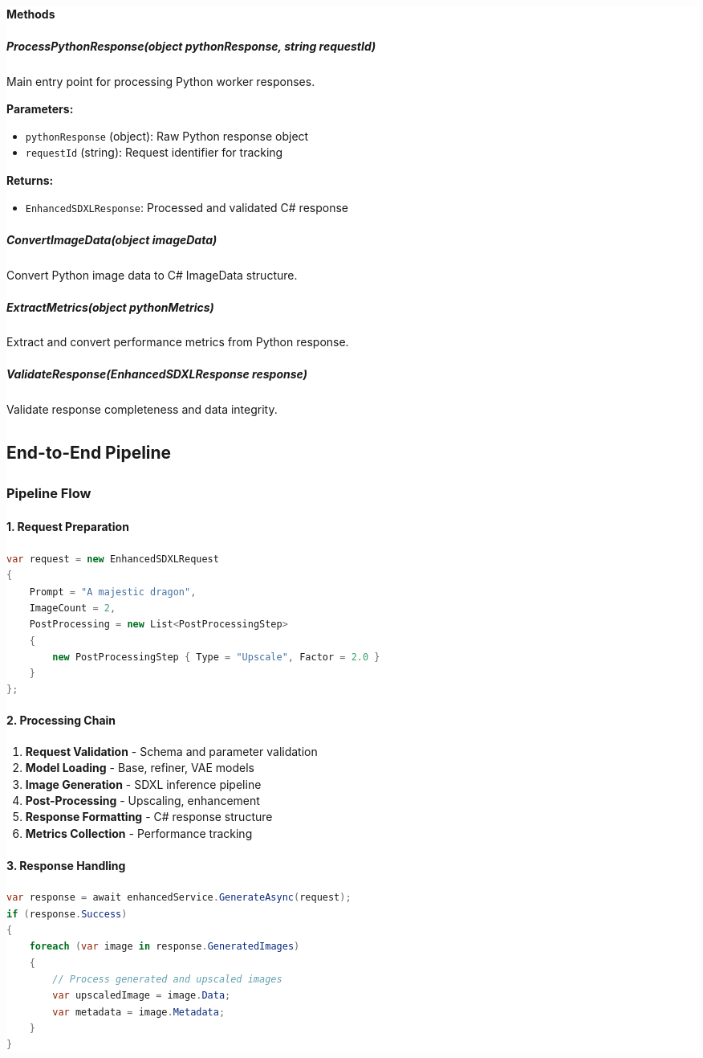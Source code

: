 #### Methods

##### ProcessPythonResponse(object pythonResponse, string requestId)
Main entry point for processing Python worker responses.

**Parameters:**
- `pythonResponse` (object): Raw Python response object
- `requestId` (string): Request identifier for tracking

**Returns:**
- `EnhancedSDXLResponse`: Processed and validated C# response

##### ConvertImageData(object imageData)
Convert Python image data to C# ImageData structure.

##### ExtractMetrics(object pythonMetrics)
Extract and convert performance metrics from Python response.

##### ValidateResponse(EnhancedSDXLResponse response)
Validate response completeness and data integrity.

## End-to-End Pipeline

### Pipeline Flow

#### 1. Request Preparation
```csharp
var request = new EnhancedSDXLRequest
{
    Prompt = "A majestic dragon",
    ImageCount = 2,
    PostProcessing = new List<PostProcessingStep>
    {
        new PostProcessingStep { Type = "Upscale", Factor = 2.0 }
    }
};
```

#### 2. Processing Chain
1. **Request Validation** - Schema and parameter validation
2. **Model Loading** - Base, refiner, VAE models
3. **Image Generation** - SDXL inference pipeline
4. **Post-Processing** - Upscaling, enhancement
5. **Response Formatting** - C# response structure
6. **Metrics Collection** - Performance tracking

#### 3. Response Handling
```csharp
var response = await enhancedService.GenerateAsync(request);
if (response.Success)
{
    foreach (var image in response.GeneratedImages)
    {
        // Process generated and upscaled images
        var upscaledImage = image.Data;
        var metadata = image.Metadata;
    }
}
```
